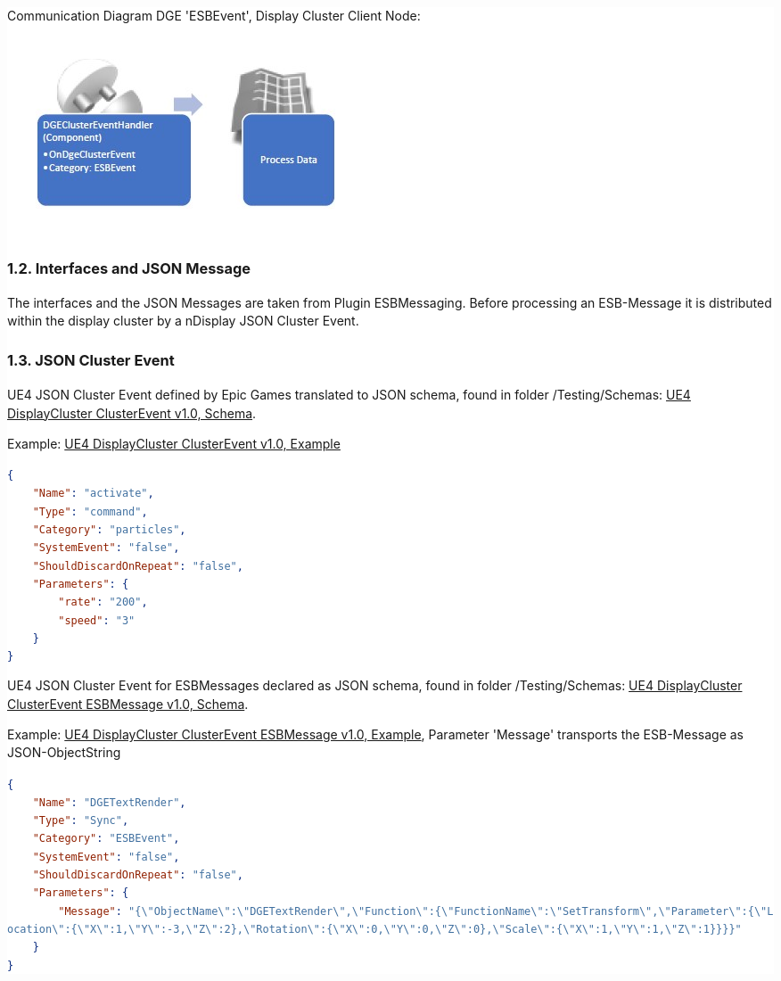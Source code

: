 Communication Diagram DGE 'ESBEvent', Display Cluster Client Node:

![Communication Diagram DGE 'ESBEvent' Display Cluster Client Node](Docs/CommunicationDiagram-DGE-ESBEvent-ClientNode.jpg "Communication Diagram DGE 'ESBEvent' Display Cluster Client Node")

### 1.2. Interfaces and JSON Message

The interfaces and the JSON Messages are taken from Plugin ESBMessaging. Before processing an ESB-Message it is distributed within the display cluster by a nDisplay JSON Cluster Event.

<div style='page-break-after: always'></div>

### 1.3. JSON Cluster Event

UE4 JSON Cluster Event defined by Epic Games translated to JSON schema, found in folder /Testing/Schemas: [UE4 DisplayCluster ClusterEvent v1.0, Schema](Testing/Schemas/UE4-DisplayClusterClusterEvent-v1_0.schema.json).

Example: [UE4 DisplayCluster ClusterEvent v1.0, Example](Testing/Schemas/Examples/UE4-DisplayClusterClusterEvent-v1_0.example.json)

```json
{
    "Name": "activate",
    "Type": "command",
    "Category": "particles",
    "SystemEvent": "false",
    "ShouldDiscardOnRepeat": "false",
    "Parameters": {
        "rate": "200",
        "speed": "3"
    }
}
```

UE4 JSON Cluster Event for ESBMessages declared as JSON schema, found in folder /Testing/Schemas: [UE4 DisplayCluster ClusterEvent ESBMessage v1.0, Schema](Testing/Schemas/UE4-DisplayClusterClusterEventESBMessage-v1_0.schema.json).

Example: [UE4 DisplayCluster ClusterEvent ESBMessage v1.0, Example](Testing/Schemas/Examples/UE4-DisplayClusterClusterEventESBMessage-v1_0.example.json), Parameter 'Message' transports the ESB-Message as JSON-ObjectString

```json
{
    "Name": "DGETextRender",
    "Type": "Sync",
    "Category": "ESBEvent",
    "SystemEvent": "false",
    "ShouldDiscardOnRepeat": "false",
    "Parameters": {
        "Message": "{\"ObjectName\":\"DGETextRender\",\"Function\":{\"FunctionName\":\"SetTransform\",\"Parameter\":{\"Location\":{\"X\":1,\"Y\":-3,\"Z\":2},\"Rotation\":{\"X\":0,\"Y\":0,\"Z\":0},\"Scale\":{\"X\":1,\"Y\":1,\"Z\":1}}}}"
    }
}
```
